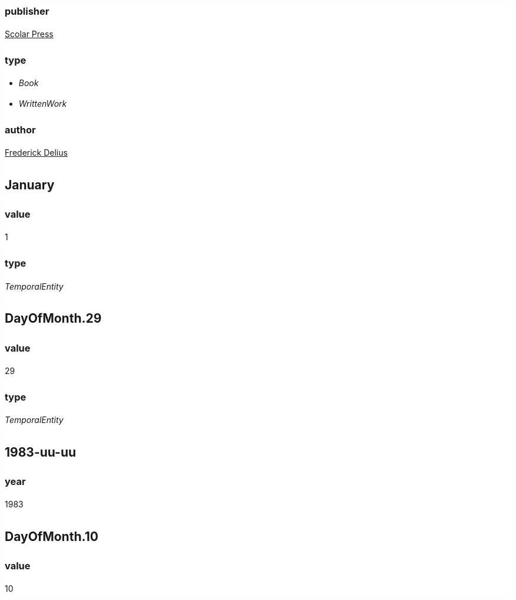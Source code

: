 ### publisher


[Scolar Press](#Scolar-Press)

### type

 - *Book*

 - *WrittenWork*

### author


[Frederick Delius](#Frederick-Delius)

## January

### value


1

### type


*TemporalEntity*

## DayOfMonth.29

### value


29

### type


*TemporalEntity*

## 1983-uu-uu

### year


1983

## DayOfMonth.10

### value


10

